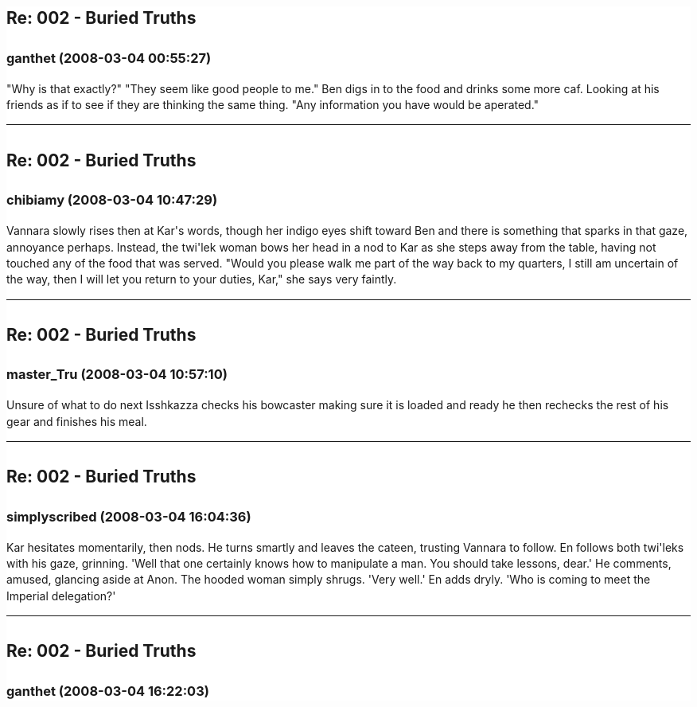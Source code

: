 
## Re: 002 - Buried Truths

### **ganthet** (2008-03-04 00:55:27)

"Why is that exactly?" "They seem like good people to me." Ben digs in to the food and drinks some more caf. Looking at his friends as if to see if they are thinking the same thing. "Any information you have would be aperated."

---

## Re: 002 - Buried Truths

### **chibiamy** (2008-03-04 10:47:29)

Vannara slowly rises then at Kar's words, though her indigo eyes shift toward Ben and there is something that sparks in that gaze, annoyance perhaps. Instead, the twi'lek woman bows her head in a nod to Kar as she steps away from the table, having not touched any of the food that was served. "Would you please walk me part of the way back to my quarters, I still am uncertain of the way, then I will let you return to your duties, Kar," she says very faintly.

---

## Re: 002 - Buried Truths

### **master_Tru** (2008-03-04 10:57:10)

Unsure of what to do next Isshkazza checks his bowcaster making sure it is loaded and ready he then rechecks the rest of his gear and finishes his meal.

---

## Re: 002 - Buried Truths

### **simplyscribed** (2008-03-04 16:04:36)

Kar hesitates momentarily, then nods. He turns smartly and leaves the cateen, trusting Vannara to follow.
En follows both twi'leks with his gaze, grinning.
'Well that one certainly knows how to manipulate a man. You should take lessons, dear.' He comments, amused, glancing aside at Anon.
The hooded woman simply shrugs.
'Very well.' En adds dryly. 'Who is coming to meet the Imperial delegation?'

---

## Re: 002 - Buried Truths

### **ganthet** (2008-03-04 16:22:03)
